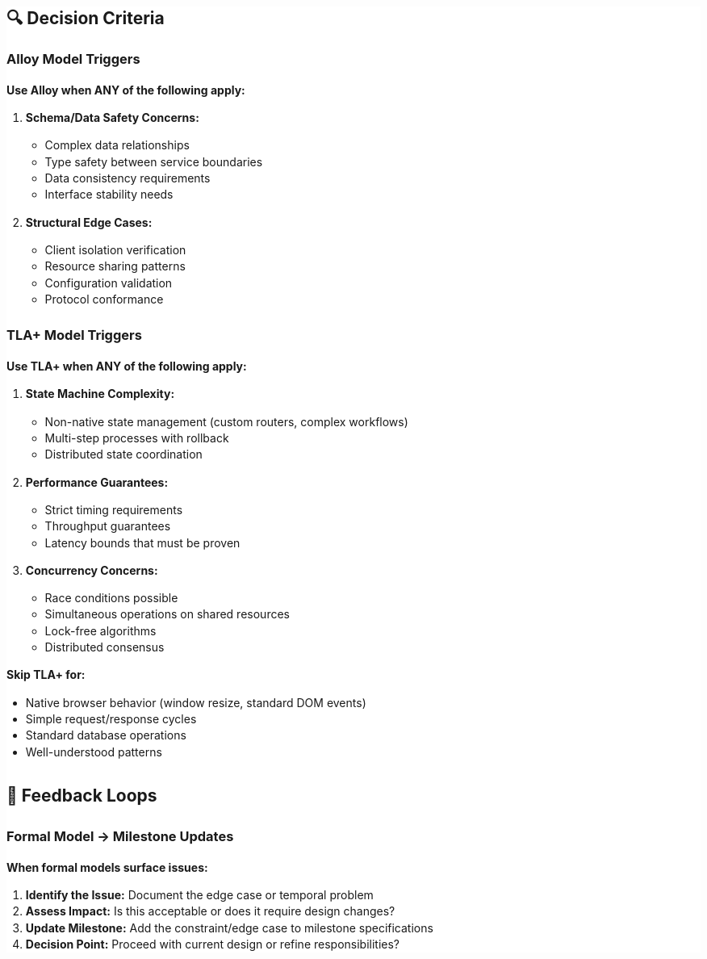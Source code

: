 ## 🔍 Decision Criteria

### Alloy Model Triggers

**Use Alloy when ANY of the following apply:**

1. **Schema/Data Safety Concerns:**
   - Complex data relationships
   - Type safety between service boundaries
   - Data consistency requirements
   - Interface stability needs

2. **Structural Edge Cases:**
   - Client isolation verification
   - Resource sharing patterns
   - Configuration validation
   - Protocol conformance

### TLA+ Model Triggers

**Use TLA+ when ANY of the following apply:**

1. **State Machine Complexity:**
   - Non-native state management (custom routers, complex workflows)
   - Multi-step processes with rollback
   - Distributed state coordination

2. **Performance Guarantees:**
   - Strict timing requirements
   - Throughput guarantees
   - Latency bounds that must be proven

3. **Concurrency Concerns:**
   - Race conditions possible
   - Simultaneous operations on shared resources
   - Lock-free algorithms
   - Distributed consensus

**Skip TLA+ for:**
- Native browser behavior (window resize, standard DOM events)
- Simple request/response cycles
- Standard database operations
- Well-understood patterns

## 🔄 Feedback Loops

### Formal Model → Milestone Updates

**When formal models surface issues:**

1. **Identify the Issue:** Document the edge case or temporal problem
2. **Assess Impact:** Is this acceptable or does it require design changes?
3. **Update Milestone:** Add the constraint/edge case to milestone specifications
4. **Decision Point:** Proceed with current design or refine responsibilities?
